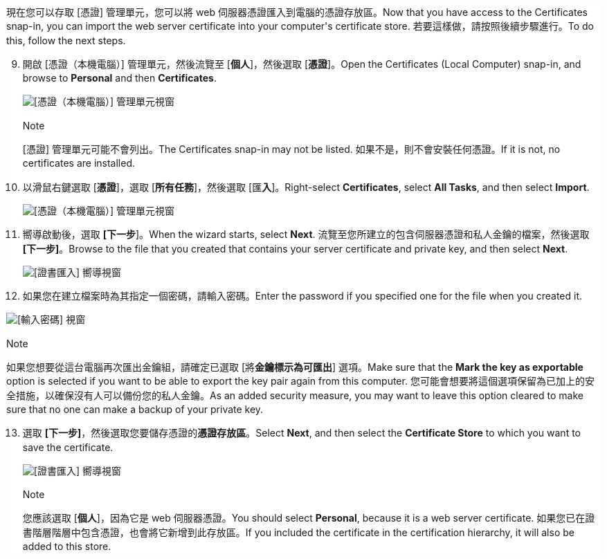    <span data-ttu-id="d4b73-241">現在您可以存取 [憑證] 管理單元，您可以將 web 伺服器憑證匯入到電腦的憑證存放區。</span><span class="sxs-lookup"><span data-stu-id="d4b73-241">Now that you have access to the Certificates snap-in, you can import the web server certificate into your computer's certificate store.</span></span> <span data-ttu-id="d4b73-242">若要這樣做，請按照後續步驟進行。</span><span class="sxs-lookup"><span data-stu-id="d4b73-242">To do this, follow the next steps.</span></span>

9. <span data-ttu-id="d4b73-243">開啟 [憑證（本機電腦）] 管理單元，然後流覽至 [**個人**]，然後選取 [**憑證**]。</span><span class="sxs-lookup"><span data-stu-id="d4b73-243">Open the Certificates (Local Computer) snap-in, and browse to **Personal** and then **Certificates**.</span></span>
   
   ![[憑證（本機電腦）] 管理單元視窗](images/deploying-MBAM-9.png)

   > [!Note]
   > <span data-ttu-id="d4b73-245">[憑證] 管理單元可能不會列出。</span><span class="sxs-lookup"><span data-stu-id="d4b73-245">The Certificates snap-in may not be listed.</span></span> <span data-ttu-id="d4b73-246">如果不是，則不會安裝任何憑證。</span><span class="sxs-lookup"><span data-stu-id="d4b73-246">If it is not, no certificates are installed.</span></span>

10. <span data-ttu-id="d4b73-247">以滑鼠右鍵選取 [**憑證**]，選取 [**所有任務**]，然後選取 [匯**入**]。</span><span class="sxs-lookup"><span data-stu-id="d4b73-247">Right-select **Certificates**, select **All Tasks**, and then select **Import**.</span></span>

    ![[憑證（本機電腦）] 管理單元視窗](images/deploying-MBAM-10.png)

11. <span data-ttu-id="d4b73-249">嚮導啟動後，選取 **[下一步**]。</span><span class="sxs-lookup"><span data-stu-id="d4b73-249">When the wizard starts, select **Next**.</span></span> <span data-ttu-id="d4b73-250">流覽至您所建立的包含伺服器憑證和私人金鑰的檔案，然後選取 **[下一步]**。</span><span class="sxs-lookup"><span data-stu-id="d4b73-250">Browse to the file that you created that contains your server certificate and private key, and then select **Next**.</span></span>

    ![[證書匯入] 嚮導視窗](images/deploying-MBAM-11.png)

12. <span data-ttu-id="d4b73-252">如果您在建立檔案時為其指定一個密碼，請輸入密碼。</span><span class="sxs-lookup"><span data-stu-id="d4b73-252">Enter the password if you specified one for the file when you created it.</span></span>

   ![[輸入密碼] 視窗](images/deploying-MBAM-12.png)

   > [!Note]
   > <span data-ttu-id="d4b73-254">如果您想要從這台電腦再次匯出金鑰組，請確定已選取 [將**金鑰標示為可匯出**] 選項。</span><span class="sxs-lookup"><span data-stu-id="d4b73-254">Make sure that the **Mark the key as exportable** option is selected if you want to be able to export the key pair again from this computer.</span></span> <span data-ttu-id="d4b73-255">您可能會想要將這個選項保留為已加上的安全措施，以確保沒有人可以備份您的私人金鑰。</span><span class="sxs-lookup"><span data-stu-id="d4b73-255">As an added security measure, you may want to leave this option cleared to make sure that no one can make a backup of your private key.</span></span>
 
13. <span data-ttu-id="d4b73-256">選取 **[下一步]**，然後選取您要儲存憑證的**憑證存放區**。</span><span class="sxs-lookup"><span data-stu-id="d4b73-256">Select **Next**, and then select the **Certificate Store** to which you want to save the certificate.</span></span>

    ![[證書匯入] 嚮導視窗](images/deploying-MBAM-13.png)

    > [!Note]
    > <span data-ttu-id="d4b73-258">您應該選取 [**個人**]，因為它是 web 伺服器憑證。</span><span class="sxs-lookup"><span data-stu-id="d4b73-258">You should select **Personal**, because it is a web server certificate.</span></span> <span data-ttu-id="d4b73-259">如果您已在證書階層階層中包含憑證，也會將它新增到此存放區。</span><span class="sxs-lookup"><span data-stu-id="d4b73-259">If you included the certificate in the certification hierarchy, it will also be added to this store.</span></span>
 